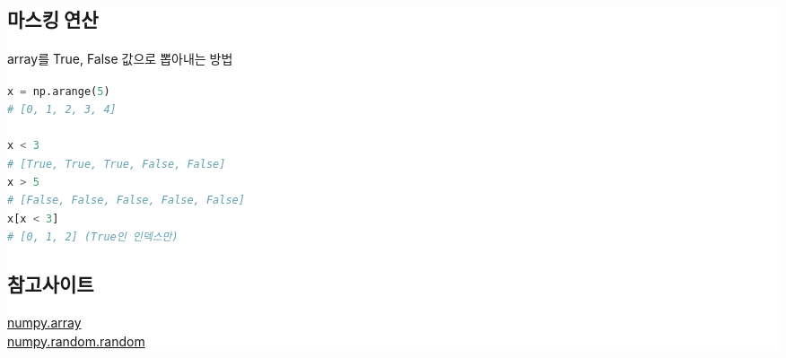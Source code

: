 ## 마스킹 연산

array를 True, False 값으로 뽑아내는 방법

```py
x = np.arange(5)
# [0, 1, 2, 3, 4]

x < 3
# [True, True, True, False, False]
x > 5
# [False, False, False, False, False]
x[x < 3]
# [0, 1, 2] (True인 인덱스만)
```

## 참고사이트

[numpy.array](https://numpy.org/doc/stable/reference/generated/numpy.array.html)<br/>
[numpy.random.random](https://numpy.org/doc/stable/reference/random/generated/numpy.random.random.html)
